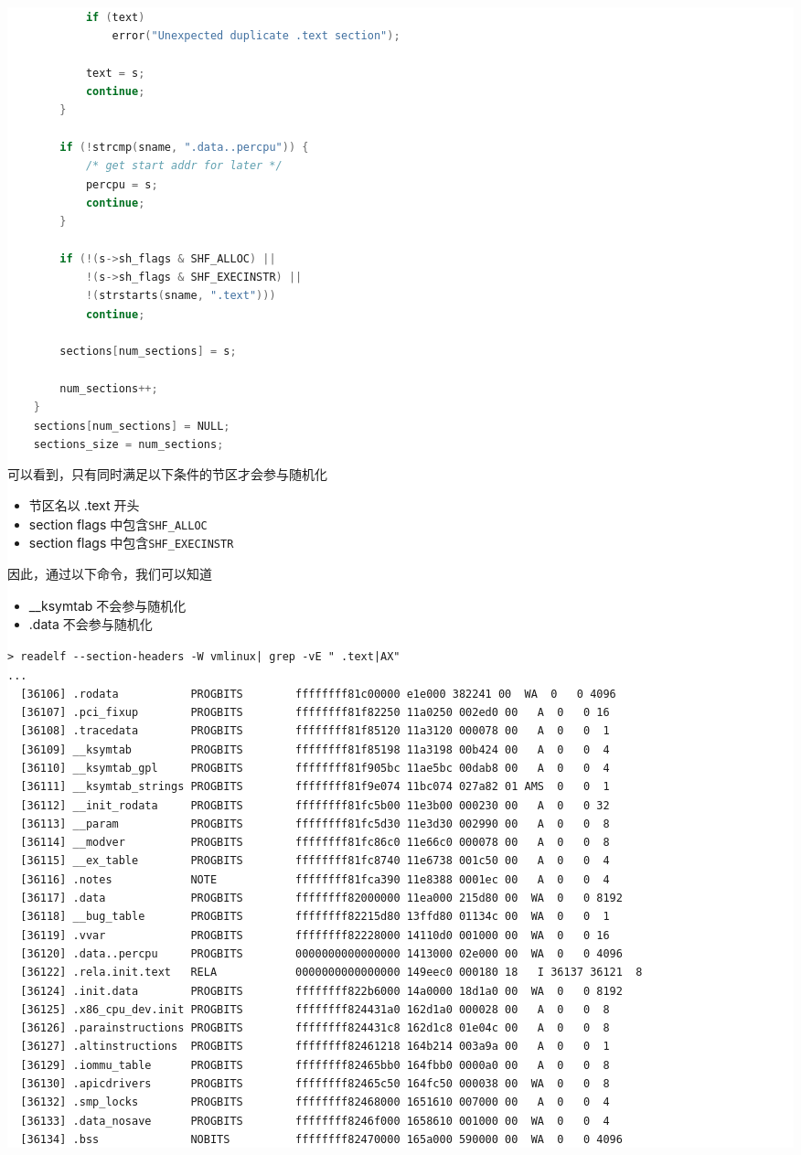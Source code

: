 ```c
			if (text)
				error("Unexpected duplicate .text section");

			text = s;
			continue;
		}

		if (!strcmp(sname, ".data..percpu")) {
			/* get start addr for later */
			percpu = s;
			continue;
		}

		if (!(s->sh_flags & SHF_ALLOC) ||
		    !(s->sh_flags & SHF_EXECINSTR) ||
		    !(strstarts(sname, ".text")))
			continue;

		sections[num_sections] = s;

		num_sections++;
	}
	sections[num_sections] = NULL;
	sections_size = num_sections;
```

可以看到，只有同时满足以下条件的节区才会参与随机化

- 节区名以 .text 开头
- section flags 中包含`SHF_ALLOC`
- section flags 中包含`SHF_EXECINSTR` 

因此，通过以下命令，我们可以知道

- __ksymtab 不会参与随机化
- .data 不会参与随机化

```
> readelf --section-headers -W vmlinux| grep -vE " .text|AX"
...
  [36106] .rodata           PROGBITS        ffffffff81c00000 e1e000 382241 00  WA  0   0 4096
  [36107] .pci_fixup        PROGBITS        ffffffff81f82250 11a0250 002ed0 00   A  0   0 16
  [36108] .tracedata        PROGBITS        ffffffff81f85120 11a3120 000078 00   A  0   0  1
  [36109] __ksymtab         PROGBITS        ffffffff81f85198 11a3198 00b424 00   A  0   0  4
  [36110] __ksymtab_gpl     PROGBITS        ffffffff81f905bc 11ae5bc 00dab8 00   A  0   0  4
  [36111] __ksymtab_strings PROGBITS        ffffffff81f9e074 11bc074 027a82 01 AMS  0   0  1
  [36112] __init_rodata     PROGBITS        ffffffff81fc5b00 11e3b00 000230 00   A  0   0 32
  [36113] __param           PROGBITS        ffffffff81fc5d30 11e3d30 002990 00   A  0   0  8
  [36114] __modver          PROGBITS        ffffffff81fc86c0 11e66c0 000078 00   A  0   0  8
  [36115] __ex_table        PROGBITS        ffffffff81fc8740 11e6738 001c50 00   A  0   0  4
  [36116] .notes            NOTE            ffffffff81fca390 11e8388 0001ec 00   A  0   0  4
  [36117] .data             PROGBITS        ffffffff82000000 11ea000 215d80 00  WA  0   0 8192
  [36118] __bug_table       PROGBITS        ffffffff82215d80 13ffd80 01134c 00  WA  0   0  1
  [36119] .vvar             PROGBITS        ffffffff82228000 14110d0 001000 00  WA  0   0 16
  [36120] .data..percpu     PROGBITS        0000000000000000 1413000 02e000 00  WA  0   0 4096
  [36122] .rela.init.text   RELA            0000000000000000 149eec0 000180 18   I 36137 36121  8
  [36124] .init.data        PROGBITS        ffffffff822b6000 14a0000 18d1a0 00  WA  0   0 8192
  [36125] .x86_cpu_dev.init PROGBITS        ffffffff824431a0 162d1a0 000028 00   A  0   0  8
  [36126] .parainstructions PROGBITS        ffffffff824431c8 162d1c8 01e04c 00   A  0   0  8
  [36127] .altinstructions  PROGBITS        ffffffff82461218 164b214 003a9a 00   A  0   0  1
  [36129] .iommu_table      PROGBITS        ffffffff82465bb0 164fbb0 0000a0 00   A  0   0  8
  [36130] .apicdrivers      PROGBITS        ffffffff82465c50 164fc50 000038 00  WA  0   0  8
  [36132] .smp_locks        PROGBITS        ffffffff82468000 1651610 007000 00   A  0   0  4
  [36133] .data_nosave      PROGBITS        ffffffff8246f000 1658610 001000 00  WA  0   0  4
  [36134] .bss              NOBITS          ffffffff82470000 165a000 590000 00  WA  0   0 4096
```